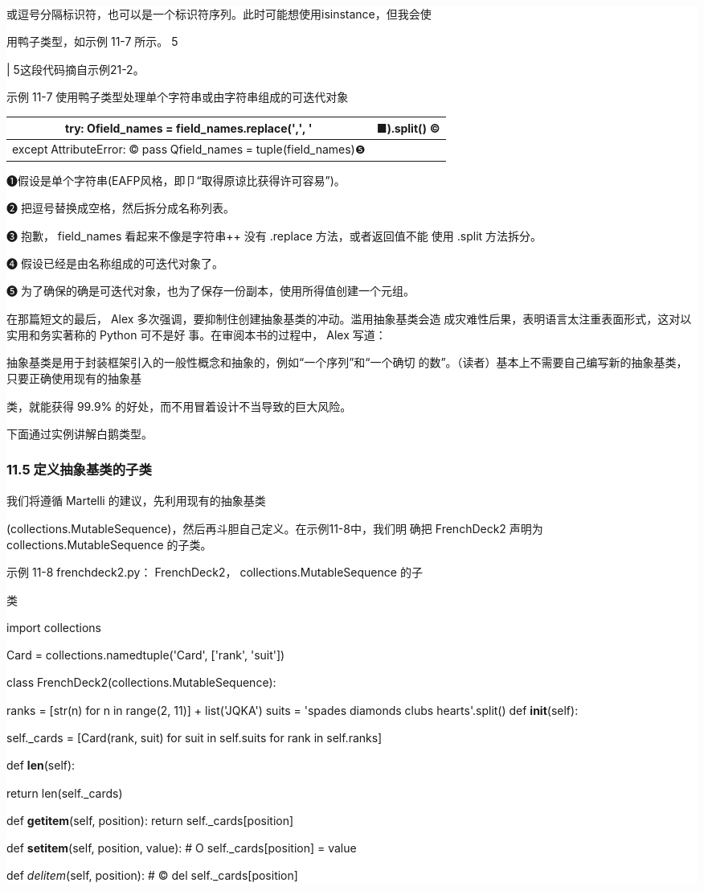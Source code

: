 或逗号分隔标识符，也可以是一个标识符序列。此时可能想使用isinstance，但我会使

用鸭子类型，如示例 11-7 所示。 5

| 5这段代码摘自示例21-2。

示例 11-7 使用鸭子类型处理单个字符串或由字符串组成的可迭代对象

| try: Ofield_names = field_names.replace(',', '               | ■).split() © |
| ------------------------------------------------------------ | ------------ |
| except AttributeError: © pass Qfield_names = tuple(field_names)❺ |              |

❶假设是单个字符串(EAFP风格，即卩“取得原谅比获得许可容易”)。

❷ 把逗号替换成空格，然后拆分成名称列表。

❸ 抱歉， field_names 看起来不像是字符串++ 没有 .replace 方法，或者返回值不能 使用 .split 方法拆分。

❹ 假设已经是由名称组成的可迭代对象了。

❺ 为了确保的确是可迭代对象，也为了保存一份副本，使用所得值创建一个元组。

在那篇短文的最后， Alex 多次强调，要抑制住创建抽象基类的冲动。滥用抽象基类会造 成灾难性后果，表明语言太注重表面形式，这对以实用和务实著称的 Python 可不是好 事。在审阅本书的过程中， Alex 写道：

抽象基类是用于封装框架引入的一般性概念和抽象的，例如“一个序列”和“一个确切 的数”。（读者）基本上不需要自己编写新的抽象基类，只要正确使用现有的抽象基

类，就能获得 99.9% 的好处，而不用冒着设计不当导致的巨大风险。

下面通过实例讲解白鹅类型。

### 11.5 定义抽象基类的子类

我们将遵循 Martelli 的建议，先利用现有的抽象基类

(collections.MutableSequence)，然后再斗胆自己定义。在示例11-8中，我们明 确把 FrenchDeck2 声明为 collections.MutableSequence 的子类。

示例 11-8 frenchdeck2.py： FrenchDeck2， collections.MutableSequence 的子

类

import collections

Card = collections.namedtuple('Card', ['rank', 'suit'])

class FrenchDeck2(collections.MutableSequence):

ranks = [str(n) for n in range(2, 11)] + list('JQKA') suits = 'spades diamonds clubs hearts'.split() def __init__(self):

self._cards = [Card(rank, suit) for suit in self.suits for rank in self.ranks]

def __len__(self):

return len(self._cards)

def __getitem__(self, position): return self._cards[position]

def __setitem__(self, position, value): # O self._cards[position] = value

def _delitem_(self, position): # © del self._cards[position]

